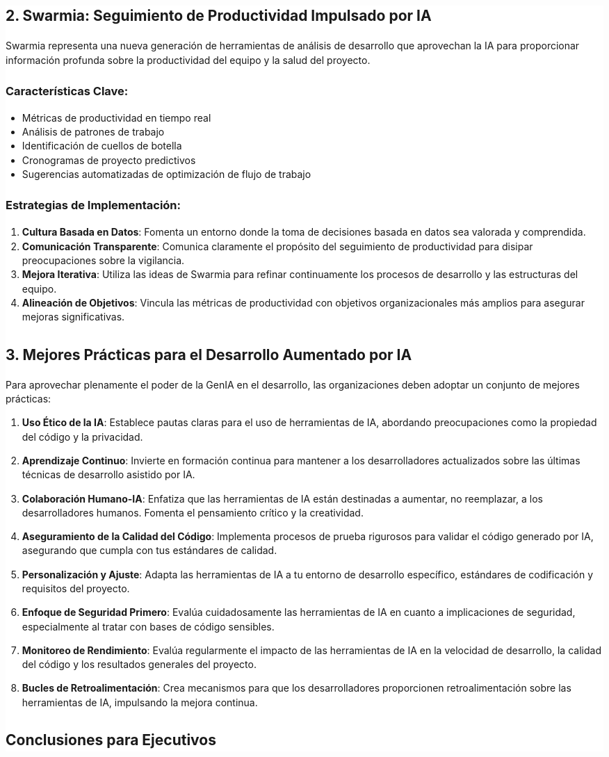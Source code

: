 ## 2. Swarmia: Seguimiento de Productividad Impulsado por IA

Swarmia representa una nueva generación de herramientas de análisis de desarrollo que aprovechan la IA para proporcionar información profunda sobre la productividad del equipo y la salud del proyecto.

### Características Clave:
- Métricas de productividad en tiempo real
- Análisis de patrones de trabajo
- Identificación de cuellos de botella
- Cronogramas de proyecto predictivos
- Sugerencias automatizadas de optimización de flujo de trabajo

### Estrategias de Implementación:
1. **Cultura Basada en Datos**: Fomenta un entorno donde la toma de decisiones basada en datos sea valorada y comprendida.
2. **Comunicación Transparente**: Comunica claramente el propósito del seguimiento de productividad para disipar preocupaciones sobre la vigilancia.
3. **Mejora Iterativa**: Utiliza las ideas de Swarmia para refinar continuamente los procesos de desarrollo y las estructuras del equipo.
4. **Alineación de Objetivos**: Vincula las métricas de productividad con objetivos organizacionales más amplios para asegurar mejoras significativas.

## 3. Mejores Prácticas para el Desarrollo Aumentado por IA

Para aprovechar plenamente el poder de la GenIA en el desarrollo, las organizaciones deben adoptar un conjunto de mejores prácticas:

1. **Uso Ético de la IA**: Establece pautas claras para el uso de herramientas de IA, abordando preocupaciones como la propiedad del código y la privacidad.

2. **Aprendizaje Continuo**: Invierte en formación continua para mantener a los desarrolladores actualizados sobre las últimas técnicas de desarrollo asistido por IA.

3. **Colaboración Humano-IA**: Enfatiza que las herramientas de IA están destinadas a aumentar, no reemplazar, a los desarrolladores humanos. Fomenta el pensamiento crítico y la creatividad.

4. **Aseguramiento de la Calidad del Código**: Implementa procesos de prueba rigurosos para validar el código generado por IA, asegurando que cumpla con tus estándares de calidad.

5. **Personalización y Ajuste**: Adapta las herramientas de IA a tu entorno de desarrollo específico, estándares de codificación y requisitos del proyecto.

6. **Enfoque de Seguridad Primero**: Evalúa cuidadosamente las herramientas de IA en cuanto a implicaciones de seguridad, especialmente al tratar con bases de código sensibles.

7. **Monitoreo de Rendimiento**: Evalúa regularmente el impacto de las herramientas de IA en la velocidad de desarrollo, la calidad del código y los resultados generales del proyecto.

8. **Bucles de Retroalimentación**: Crea mecanismos para que los desarrolladores proporcionen retroalimentación sobre las herramientas de IA, impulsando la mejora continua.

## Conclusiones para Ejecutivos

